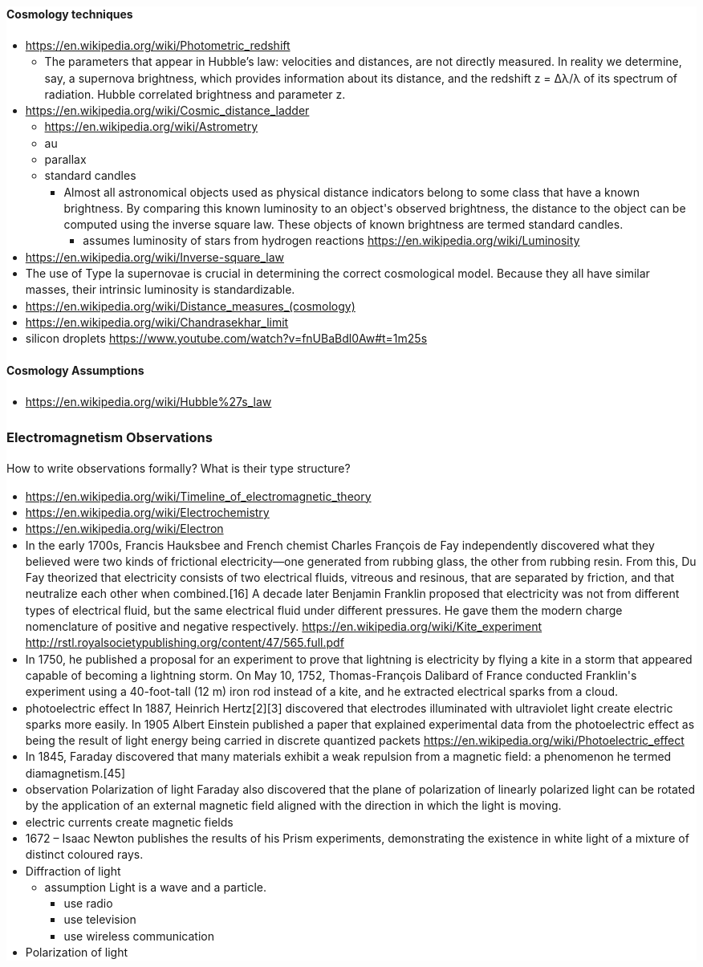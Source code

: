 #### Cosmology techniques

- https://en.wikipedia.org/wiki/Photometric_redshift
  + The parameters that appear in Hubble’s law: velocities and distances, are not directly measured. In reality we determine, say, a supernova brightness, which provides information about its distance, and the redshift z = ∆λ/λ of its spectrum of radiation. Hubble correlated brightness and parameter z.
- https://en.wikipedia.org/wiki/Cosmic_distance_ladder
  + https://en.wikipedia.org/wiki/Astrometry
  + au
  + parallax
  + standard candles
    * Almost all astronomical objects used as physical distance indicators belong to some class that have a known brightness. By comparing this known luminosity to an object's observed brightness, the distance to the object can be computed using the inverse square law. These objects of known brightness are termed standard candles.
      - assumes luminosity of stars from hydrogen reactions https://en.wikipedia.org/wiki/Luminosity
- https://en.wikipedia.org/wiki/Inverse-square_law
- The use of Type Ia supernovae is crucial in determining the correct cosmological model. Because they all have similar masses, their intrinsic luminosity is standardizable. 
- https://en.wikipedia.org/wiki/Distance_measures_(cosmology)
- https://en.wikipedia.org/wiki/Chandrasekhar_limit
- silicon droplets https://www.youtube.com/watch?v=fnUBaBdl0Aw#t=1m25s

#### Cosmology Assumptions

- https://en.wikipedia.org/wiki/Hubble%27s_law

### Electromagnetism Observations

How to write observations formally? What is their type structure?

- https://en.wikipedia.org/wiki/Timeline_of_electromagnetic_theory
- https://en.wikipedia.org/wiki/Electrochemistry
- https://en.wikipedia.org/wiki/Electron
- In the early 1700s, Francis Hauksbee and French chemist Charles François de Fay independently discovered what they believed were two kinds of frictional electricity—one generated from rubbing glass, the other from rubbing resin. From this, Du Fay theorized that electricity consists of two electrical fluids, vitreous and resinous, that are separated by friction, and that neutralize each other when combined.[16] A decade later Benjamin Franklin proposed that electricity was not from different types of electrical fluid, but the same electrical fluid under different pressures. He gave them the modern charge nomenclature of positive and negative respectively. https://en.wikipedia.org/wiki/Kite_experiment http://rstl.royalsocietypublishing.org/content/47/565.full.pdf
- In 1750, he published a proposal for an experiment to prove that lightning is electricity by flying a kite in a storm that appeared capable of becoming a lightning storm. On May 10, 1752, Thomas-François Dalibard of France conducted Franklin's experiment using a 40-foot-tall (12 m) iron rod instead of a kite, and he extracted electrical sparks from a cloud. 
- photoelectric effect In 1887, Heinrich Hertz[2][3] discovered that electrodes illuminated with ultraviolet light create electric sparks more easily. In 1905 Albert Einstein published a paper that explained experimental data from the photoelectric effect as being the result of light energy being carried in discrete quantized packets https://en.wikipedia.org/wiki/Photoelectric_effect
- In 1845, Faraday discovered that many materials exhibit a weak repulsion from a magnetic field: a phenomenon he termed diamagnetism.[45]
- observation Polarization of light Faraday also discovered that the plane of polarization of linearly polarized light can be rotated by the application of an external magnetic field aligned with the direction in which the light is moving.
- electric currents create magnetic fields
- 1672 – Isaac Newton publishes the results of his Prism experiments, demonstrating the existence in white light of a mixture of distinct coloured rays.
- Diffraction of light
  + assumption Light is a wave and a particle.
    * use radio
    * use television
    * use wireless communication
- Polarization of light